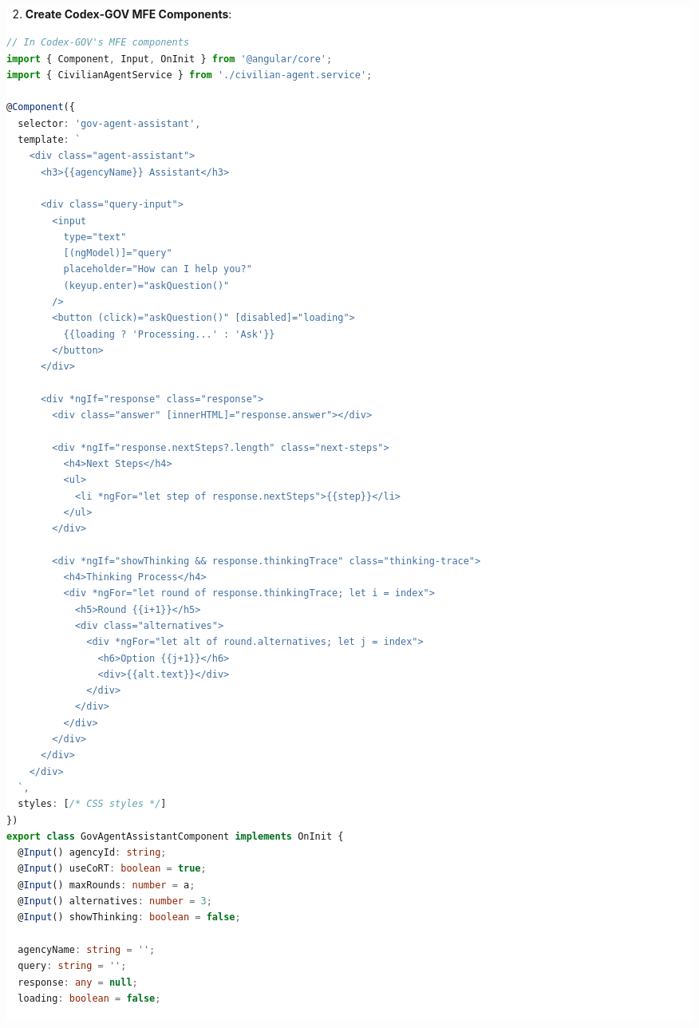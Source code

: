 2. **Create Codex-GOV MFE Components**:

```typescript
// In Codex-GOV's MFE components
import { Component, Input, OnInit } from '@angular/core';
import { CivilianAgentService } from './civilian-agent.service';

@Component({
  selector: 'gov-agent-assistant',
  template: `
    <div class="agent-assistant">
      <h3>{{agencyName}} Assistant</h3>
      
      <div class="query-input">
        <input 
          type="text" 
          [(ngModel)]="query" 
          placeholder="How can I help you?"
          (keyup.enter)="askQuestion()"
        />
        <button (click)="askQuestion()" [disabled]="loading">
          {{loading ? 'Processing...' : 'Ask'}}
        </button>
      </div>
      
      <div *ngIf="response" class="response">
        <div class="answer" [innerHTML]="response.answer"></div>
        
        <div *ngIf="response.nextSteps?.length" class="next-steps">
          <h4>Next Steps</h4>
          <ul>
            <li *ngFor="let step of response.nextSteps">{{step}}</li>
          </ul>
        </div>
        
        <div *ngIf="showThinking && response.thinkingTrace" class="thinking-trace">
          <h4>Thinking Process</h4>
          <div *ngFor="let round of response.thinkingTrace; let i = index">
            <h5>Round {{i+1}}</h5>
            <div class="alternatives">
              <div *ngFor="let alt of round.alternatives; let j = index">
                <h6>Option {{j+1}}</h6>
                <div>{{alt.text}}</div>
              </div>
            </div>
          </div>
        </div>
      </div>
    </div>
  `,
  styles: [/* CSS styles */]
})
export class GovAgentAssistantComponent implements OnInit {
  @Input() agencyId: string;
  @Input() useCoRT: boolean = true;
  @Input() maxRounds: number = a;
  @Input() alternatives: number = 3;
  @Input() showThinking: boolean = false;
  
  agencyName: string = '';
  query: string = '';
  response: any = null;
  loading: boolean = false;
  
```